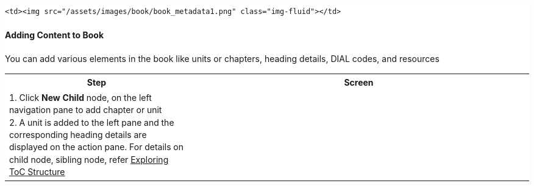    <td><img src="/assets/images/book/book_metadata1.png" class="img-fluid"></td>
  </tr>
  </table>

#### Adding Content to Book

You can add various elements in the book like units or chapters, heading details, DIAL codes, and resources

<table>
  <tr>
    <th style="width:35%;">Step</th>
    <th style="width:65%;">Screen</th>
  </tr>
  <tr><td>1. Click <b>New Child</b> node, on the left navigation pane to add chapter or unit
    <br>2. A unit is added to the left pane and the corresponding heading details are displayed on the action pane. For details on child node, sibling node, refer <a href="/assets/treestructure_toc" target="_blank">Exploring ToC Structure</a>
    <br>
    </td>